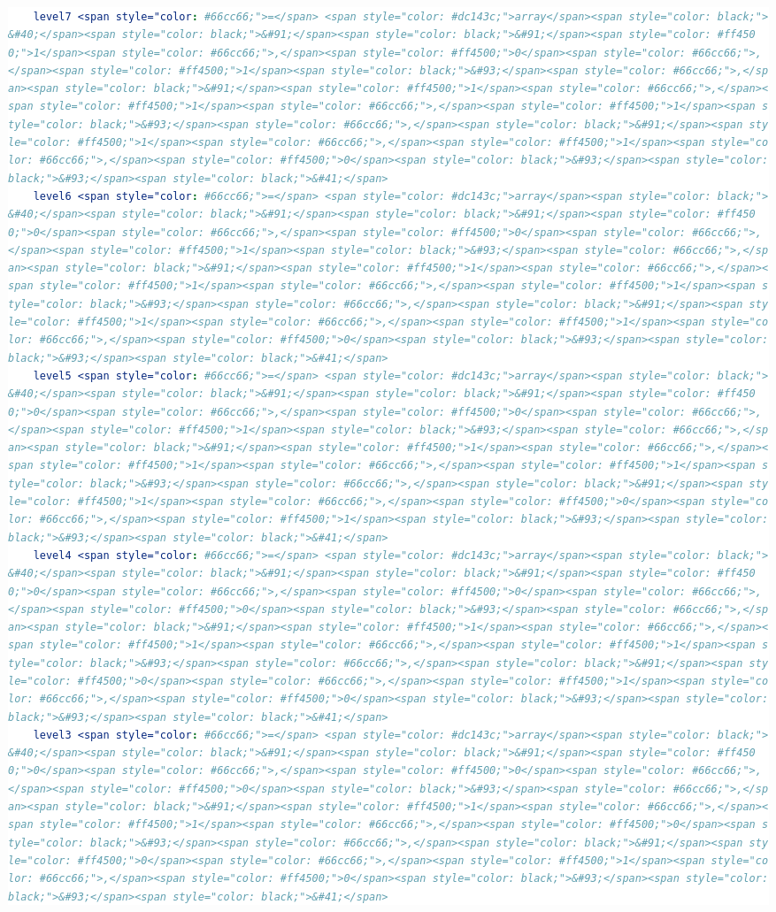 ```yaml
    level7 <span style="color: #66cc66;">=</span> <span style="color: #dc143c;">array</span><span style="color: black;">&#40;</span><span style="color: black;">&#91;</span><span style="color: black;">&#91;</span><span style="color: #ff4500;">1</span><span style="color: #66cc66;">,</span><span style="color: #ff4500;">0</span><span style="color: #66cc66;">,</span><span style="color: #ff4500;">1</span><span style="color: black;">&#93;</span><span style="color: #66cc66;">,</span><span style="color: black;">&#91;</span><span style="color: #ff4500;">1</span><span style="color: #66cc66;">,</span><span style="color: #ff4500;">1</span><span style="color: #66cc66;">,</span><span style="color: #ff4500;">1</span><span style="color: black;">&#93;</span><span style="color: #66cc66;">,</span><span style="color: black;">&#91;</span><span style="color: #ff4500;">1</span><span style="color: #66cc66;">,</span><span style="color: #ff4500;">1</span><span style="color: #66cc66;">,</span><span style="color: #ff4500;">0</span><span style="color: black;">&#93;</span><span style="color: black;">&#93;</span><span style="color: black;">&#41;</span>
    level6 <span style="color: #66cc66;">=</span> <span style="color: #dc143c;">array</span><span style="color: black;">&#40;</span><span style="color: black;">&#91;</span><span style="color: black;">&#91;</span><span style="color: #ff4500;">0</span><span style="color: #66cc66;">,</span><span style="color: #ff4500;">0</span><span style="color: #66cc66;">,</span><span style="color: #ff4500;">1</span><span style="color: black;">&#93;</span><span style="color: #66cc66;">,</span><span style="color: black;">&#91;</span><span style="color: #ff4500;">1</span><span style="color: #66cc66;">,</span><span style="color: #ff4500;">1</span><span style="color: #66cc66;">,</span><span style="color: #ff4500;">1</span><span style="color: black;">&#93;</span><span style="color: #66cc66;">,</span><span style="color: black;">&#91;</span><span style="color: #ff4500;">1</span><span style="color: #66cc66;">,</span><span style="color: #ff4500;">1</span><span style="color: #66cc66;">,</span><span style="color: #ff4500;">0</span><span style="color: black;">&#93;</span><span style="color: black;">&#93;</span><span style="color: black;">&#41;</span>
    level5 <span style="color: #66cc66;">=</span> <span style="color: #dc143c;">array</span><span style="color: black;">&#40;</span><span style="color: black;">&#91;</span><span style="color: black;">&#91;</span><span style="color: #ff4500;">0</span><span style="color: #66cc66;">,</span><span style="color: #ff4500;">0</span><span style="color: #66cc66;">,</span><span style="color: #ff4500;">1</span><span style="color: black;">&#93;</span><span style="color: #66cc66;">,</span><span style="color: black;">&#91;</span><span style="color: #ff4500;">1</span><span style="color: #66cc66;">,</span><span style="color: #ff4500;">1</span><span style="color: #66cc66;">,</span><span style="color: #ff4500;">1</span><span style="color: black;">&#93;</span><span style="color: #66cc66;">,</span><span style="color: black;">&#91;</span><span style="color: #ff4500;">1</span><span style="color: #66cc66;">,</span><span style="color: #ff4500;">0</span><span style="color: #66cc66;">,</span><span style="color: #ff4500;">1</span><span style="color: black;">&#93;</span><span style="color: black;">&#93;</span><span style="color: black;">&#41;</span>
    level4 <span style="color: #66cc66;">=</span> <span style="color: #dc143c;">array</span><span style="color: black;">&#40;</span><span style="color: black;">&#91;</span><span style="color: black;">&#91;</span><span style="color: #ff4500;">0</span><span style="color: #66cc66;">,</span><span style="color: #ff4500;">0</span><span style="color: #66cc66;">,</span><span style="color: #ff4500;">0</span><span style="color: black;">&#93;</span><span style="color: #66cc66;">,</span><span style="color: black;">&#91;</span><span style="color: #ff4500;">1</span><span style="color: #66cc66;">,</span><span style="color: #ff4500;">1</span><span style="color: #66cc66;">,</span><span style="color: #ff4500;">1</span><span style="color: black;">&#93;</span><span style="color: #66cc66;">,</span><span style="color: black;">&#91;</span><span style="color: #ff4500;">0</span><span style="color: #66cc66;">,</span><span style="color: #ff4500;">1</span><span style="color: #66cc66;">,</span><span style="color: #ff4500;">0</span><span style="color: black;">&#93;</span><span style="color: black;">&#93;</span><span style="color: black;">&#41;</span>
    level3 <span style="color: #66cc66;">=</span> <span style="color: #dc143c;">array</span><span style="color: black;">&#40;</span><span style="color: black;">&#91;</span><span style="color: black;">&#91;</span><span style="color: #ff4500;">0</span><span style="color: #66cc66;">,</span><span style="color: #ff4500;">0</span><span style="color: #66cc66;">,</span><span style="color: #ff4500;">0</span><span style="color: black;">&#93;</span><span style="color: #66cc66;">,</span><span style="color: black;">&#91;</span><span style="color: #ff4500;">1</span><span style="color: #66cc66;">,</span><span style="color: #ff4500;">1</span><span style="color: #66cc66;">,</span><span style="color: #ff4500;">0</span><span style="color: black;">&#93;</span><span style="color: #66cc66;">,</span><span style="color: black;">&#91;</span><span style="color: #ff4500;">0</span><span style="color: #66cc66;">,</span><span style="color: #ff4500;">1</span><span style="color: #66cc66;">,</span><span style="color: #ff4500;">0</span><span style="color: black;">&#93;</span><span style="color: black;">&#93;</span><span style="color: black;">&#41;</span>
```